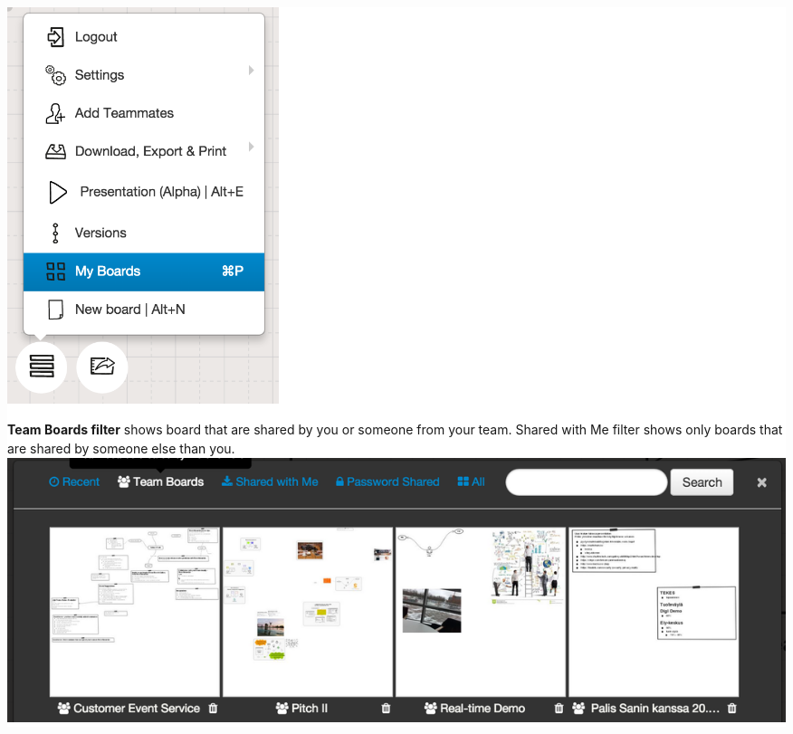 <img alt="Boards Menu" src="/help/images/board-menu.png" width="300px">

**Team Boards filter** shows board that are shared by you or someone from your team. Shared with Me filter shows only boards that are shared by someone else than you.
<img alt="Team Boards Filter" src="/help/images/team-boards.png" width="100%">

